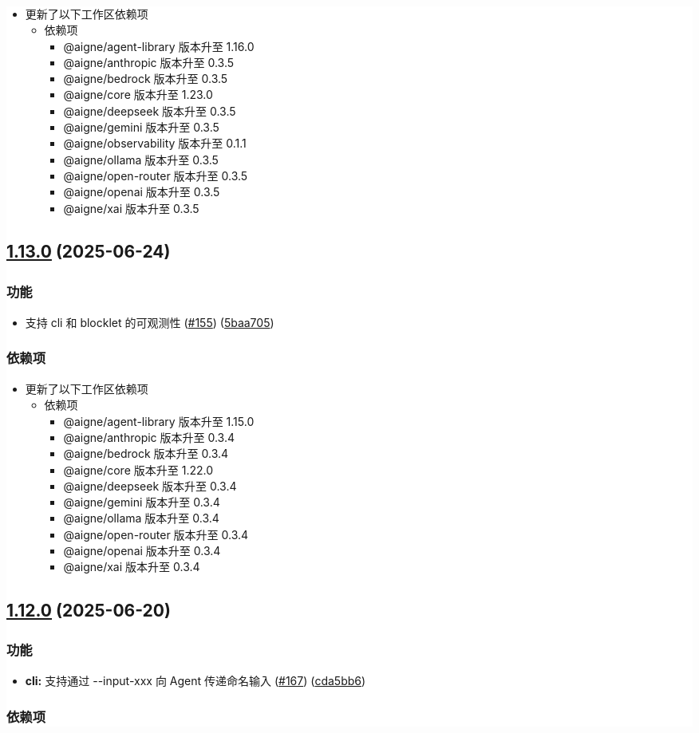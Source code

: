 * 更新了以下工作区依赖项
  * 依赖项
    * @aigne/agent-library 版本升至 1.16.0
    * @aigne/anthropic 版本升至 0.3.5
    * @aigne/bedrock 版本升至 0.3.5
    * @aigne/core 版本升至 1.23.0
    * @aigne/deepseek 版本升至 0.3.5
    * @aigne/gemini 版本升至 0.3.5
    * @aigne/observability 版本升至 0.1.1
    * @aigne/ollama 版本升至 0.3.5
    * @aigne/open-router 版本升至 0.3.5
    * @aigne/openai 版本升至 0.3.5
    * @aigne/xai 版本升至 0.3.5

## [1.13.0](https://github.com/AIGNE-io/aigne-framework/compare/cli-v1.12.0...cli-v1.13.0) (2025-06-24)


### 功能

* 支持 cli 和 blocklet 的可观测性 ([#155](https://github.com/AIGNE-io/aigne-framework/issues/155)) ([5baa705](https://github.com/AIGNE-io/aigne-framework/commit/5baa705a33cfdba1efc5ccbe18674c27513ca97d))


### 依赖项

* 更新了以下工作区依赖项
  * 依赖项
    * @aigne/agent-library 版本升至 1.15.0
    * @aigne/anthropic 版本升至 0.3.4
    * @aigne/bedrock 版本升至 0.3.4
    * @aigne/core 版本升至 1.22.0
    * @aigne/deepseek 版本升至 0.3.4
    * @aigne/gemini 版本升至 0.3.4
    * @aigne/ollama 版本升至 0.3.4
    * @aigne/open-router 版本升至 0.3.4
    * @aigne/openai 版本升至 0.3.4
    * @aigne/xai 版本升至 0.3.4

## [1.12.0](https://github.com/AIGNE-io/aigne-framework/compare/cli-v1.11.9...cli-v1.12.0) (2025-06-20)


### 功能

* **cli:** 支持通过 --input-xxx 向 Agent 传递命名输入 ([#167](https://github.com/AIGNE-io/aigne-framework/issues/167)) ([cda5bb6](https://github.com/AIGNE-io/aigne-framework/commit/cda5bb6baab680787de1a042664fe34c17a84bb1))


### 依赖项
